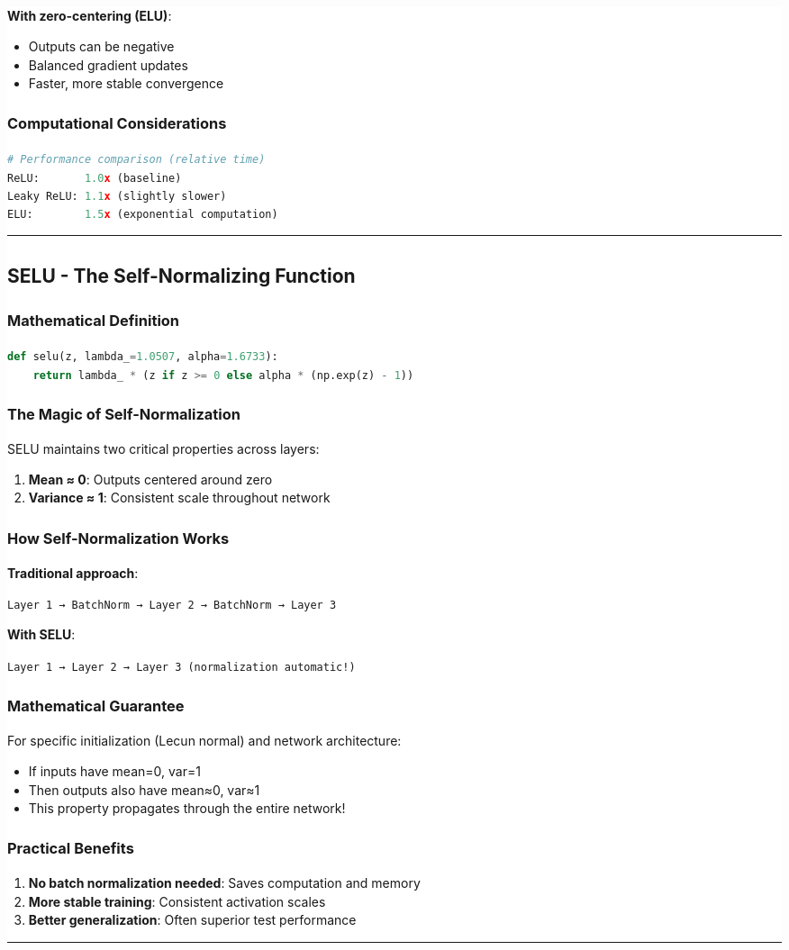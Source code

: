 **With zero-centering (ELU)**:
- Outputs can be negative
- Balanced gradient updates
- Faster, more stable convergence

### Computational Considerations

```python
# Performance comparison (relative time)
ReLU:       1.0x (baseline)
Leaky ReLU: 1.1x (slightly slower)
ELU:        1.5x (exponential computation)
```

---

## SELU - The Self-Normalizing Function

### Mathematical Definition

```python
def selu(z, lambda_=1.0507, alpha=1.6733):
    return lambda_ * (z if z >= 0 else alpha * (np.exp(z) - 1))
```

### The Magic of Self-Normalization

SELU maintains two critical properties across layers:
1. **Mean ≈ 0**: Outputs centered around zero
2. **Variance ≈ 1**: Consistent scale throughout network

### How Self-Normalization Works

**Traditional approach**:
```
Layer 1 → BatchNorm → Layer 2 → BatchNorm → Layer 3
```

**With SELU**:
```
Layer 1 → Layer 2 → Layer 3 (normalization automatic!)
```

### Mathematical Guarantee

For specific initialization (Lecun normal) and network architecture:
- If inputs have mean=0, var=1
- Then outputs also have mean≈0, var≈1
- This property propagates through the entire network!

### Practical Benefits

1. **No batch normalization needed**: Saves computation and memory
2. **More stable training**: Consistent activation scales
3. **Better generalization**: Often superior test performance

---